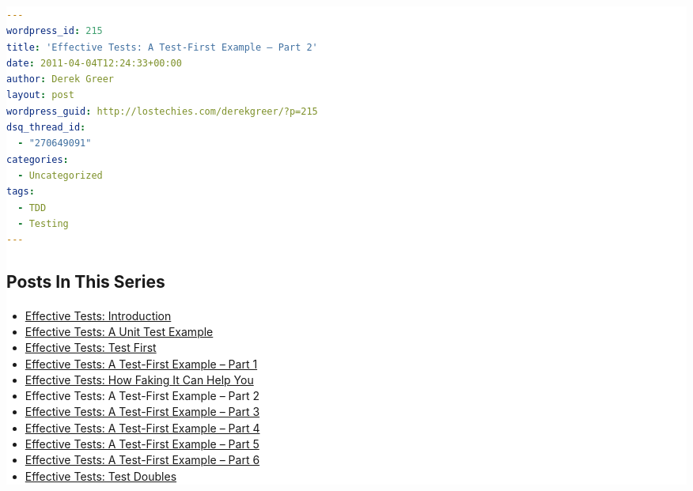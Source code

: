 ```yaml
---
wordpress_id: 215
title: 'Effective Tests: A Test-First Example – Part 2'
date: 2011-04-04T12:24:33+00:00
author: Derek Greer
layout: post
wordpress_guid: http://lostechies.com/derekgreer/?p=215
dsq_thread_id:
  - "270649091"
categories:
  - Uncategorized
tags:
  - TDD
  - Testing
---
```

## Posts In This Series

<div>
  <ul>
    <li>
      <a href="https://lostechies.com/derekgreer/2011/03/07/effective-tests-introduction/">Effective Tests: Introduction</a>
    </li>
    <li>
      <a href="https://lostechies.com/derekgreer/2011/03/14/effective-tests-a-unit-test-example/">Effective Tests: A Unit Test Example</a>
    </li>
    <li>
      <a href="https://lostechies.com/derekgreer/2011/03/21/effective-tests-test-first/">Effective Tests: Test First</a>
    </li>
    <li>
      <a href="https://lostechies.com/derekgreer/2011/03/28/effective-tests-a-test-first-example-part-1/">Effective Tests: A Test-First Example – Part 1</a>
    </li>
    <li>
      <a href="https://lostechies.com/derekgreer/2011/03/29/effective-tests-how-faking-it-can-help-you/">Effective Tests: How Faking It Can Help You</a>
    </li>
    <li>
      Effective Tests: A Test-First Example – Part 2
    </li>
    <li>
      <a href="https://lostechies.com/derekgreer/2011/04/11/effective-tests-a-test-first-example-part-3/">Effective Tests: A Test-First Example – Part 3</a>
    </li>
    <li>
      <a href="https://lostechies.com/derekgreer/2011/04/24/effective-tests-a-test-first-example-part-4/">Effective Tests: A Test-First Example – Part 4</a>
    </li>
    <li>
      <a href="https://lostechies.com/derekgreer/2011/05/01/effective-tests-a-test-first-example-part-5/">Effective Tests: A Test-First Example – Part 5</a>
    </li>
    <li>
      <a href="https://lostechies.com/derekgreer/2011/05/12/effective-tests-a-test-first-example-part-6/">Effective Tests: A Test-First Example – Part 6</a>
    </li>
    <li>
      <a href="https://lostechies.com/derekgreer/2011/05/15/effective-tests-test-doubles/">Effective Tests: Test Doubles</a>